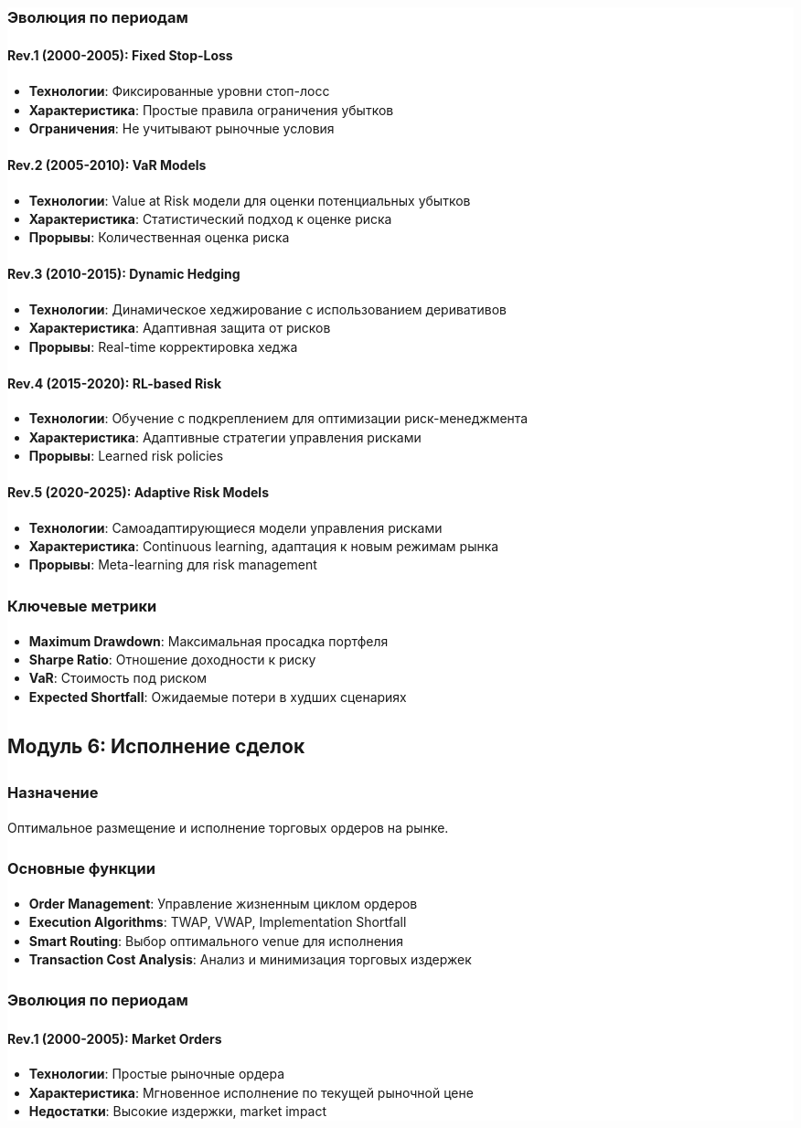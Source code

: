 ### Эволюция по периодам

#### Rev.1 (2000-2005): Fixed Stop-Loss
- **Технологии**: Фиксированные уровни стоп-лосс
- **Характеристика**: Простые правила ограничения убытков
- **Ограничения**: Не учитывают рыночные условия

#### Rev.2 (2005-2010): VaR Models
- **Технологии**: Value at Risk модели для оценки потенциальных убытков
- **Характеристика**: Статистический подход к оценке риска
- **Прорывы**: Количественная оценка риска

#### Rev.3 (2010-2015): Dynamic Hedging
- **Технологии**: Динамическое хеджирование с использованием деривативов
- **Характеристика**: Адаптивная защита от рисков
- **Прорывы**: Real-time корректировка хеджа

#### Rev.4 (2015-2020): RL-based Risk
- **Технологии**: Обучение с подкреплением для оптимизации риск-менеджмента
- **Характеристика**: Адаптивные стратегии управления рисками
- **Прорывы**: Learned risk policies

#### Rev.5 (2020-2025): Adaptive Risk Models
- **Технологии**: Самоадаптирующиеся модели управления рисками
- **Характеристика**: Continuous learning, адаптация к новым режимам рынка
- **Прорывы**: Meta-learning для risk management

### Ключевые метрики
- **Maximum Drawdown**: Максимальная просадка портфеля
- **Sharpe Ratio**: Отношение доходности к риску
- **VaR**: Стоимость под риском
- **Expected Shortfall**: Ожидаемые потери в худших сценариях

## Модуль 6: Исполнение сделок

### Назначение
Оптимальное размещение и исполнение торговых ордеров на рынке.

### Основные функции
- **Order Management**: Управление жизненным циклом ордеров
- **Execution Algorithms**: TWAP, VWAP, Implementation Shortfall
- **Smart Routing**: Выбор оптимального venue для исполнения
- **Transaction Cost Analysis**: Анализ и минимизация торговых издержек

### Эволюция по периодам

#### Rev.1 (2000-2005): Market Orders
- **Технологии**: Простые рыночные ордера
- **Характеристика**: Мгновенное исполнение по текущей рыночной цене
- **Недостатки**: Высокие издержки, market impact

